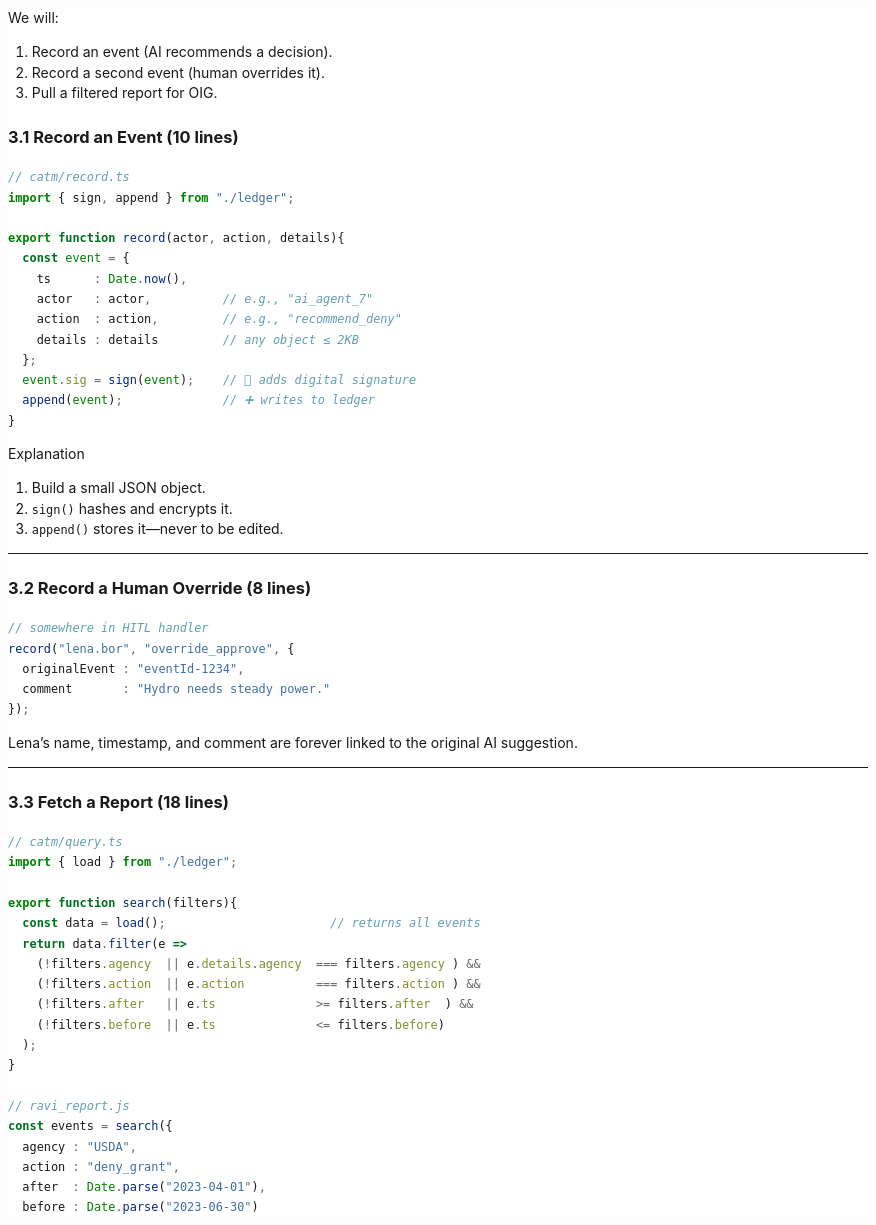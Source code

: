 We will:

1. Record an event (AI recommends a decision).  
2. Record a second event (human overrides it).  
3. Pull a filtered report for OIG.

### 3.1 Record an Event (10 lines)

```ts
// catm/record.ts
import { sign, append } from "./ledger";

export function record(actor, action, details){
  const event = {
    ts      : Date.now(),
    actor   : actor,          // e.g., "ai_agent_7"
    action  : action,         // e.g., "recommend_deny"
    details : details         // any object ≤ 2KB
  };
  event.sig = sign(event);    // 🔏 adds digital signature
  append(event);              // ➕ writes to ledger
}
```

Explanation  
1. Build a small JSON object.  
2. `sign()` hashes and encrypts it.  
3. `append()` stores it—never to be edited.

---

### 3.2 Record a Human Override (8 lines)

```ts
// somewhere in HITL handler
record("lena.bor", "override_approve", {
  originalEvent : "eventId-1234",
  comment       : "Hydro needs steady power."
});
```

Lena’s name, timestamp, and comment are forever linked to the original AI suggestion.

---

### 3.3 Fetch a Report (18 lines)

```ts
// catm/query.ts
import { load } from "./ledger";

export function search(filters){
  const data = load();                       // returns all events
  return data.filter(e =>
    (!filters.agency  || e.details.agency  === filters.agency ) &&
    (!filters.action  || e.action          === filters.action ) &&
    (!filters.after   || e.ts              >= filters.after  ) &&
    (!filters.before  || e.ts              <= filters.before)
  );
}

// ravi_report.js
const events = search({
  agency : "USDA",
  action : "deny_grant",
  after  : Date.parse("2023-04-01"),
  before : Date.parse("2023-06-30")
```